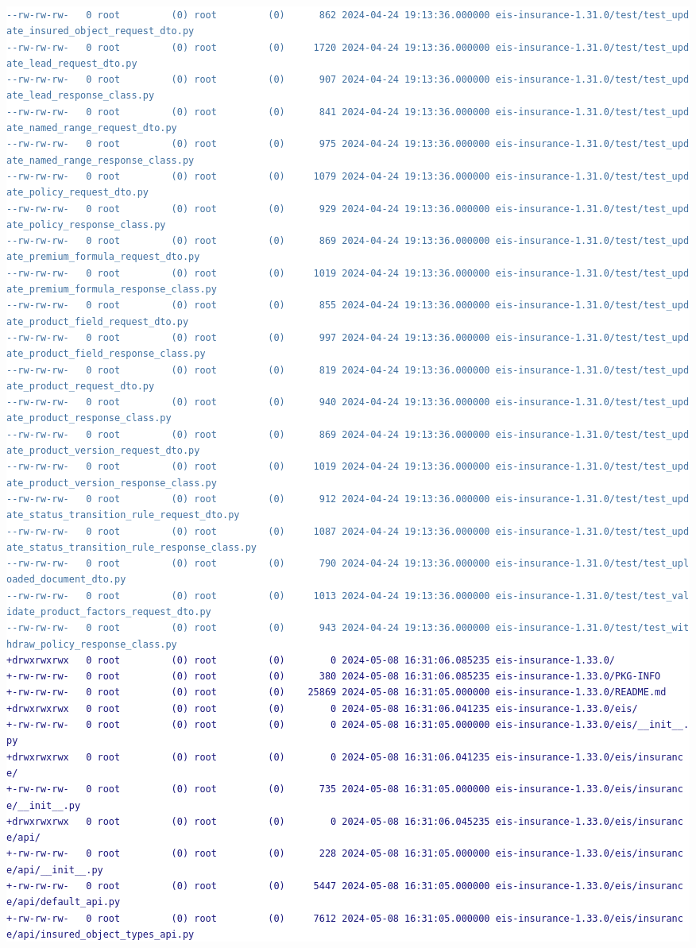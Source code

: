 ```diff
--rw-rw-rw-   0 root         (0) root         (0)      862 2024-04-24 19:13:36.000000 eis-insurance-1.31.0/test/test_update_insured_object_request_dto.py
--rw-rw-rw-   0 root         (0) root         (0)     1720 2024-04-24 19:13:36.000000 eis-insurance-1.31.0/test/test_update_lead_request_dto.py
--rw-rw-rw-   0 root         (0) root         (0)      907 2024-04-24 19:13:36.000000 eis-insurance-1.31.0/test/test_update_lead_response_class.py
--rw-rw-rw-   0 root         (0) root         (0)      841 2024-04-24 19:13:36.000000 eis-insurance-1.31.0/test/test_update_named_range_request_dto.py
--rw-rw-rw-   0 root         (0) root         (0)      975 2024-04-24 19:13:36.000000 eis-insurance-1.31.0/test/test_update_named_range_response_class.py
--rw-rw-rw-   0 root         (0) root         (0)     1079 2024-04-24 19:13:36.000000 eis-insurance-1.31.0/test/test_update_policy_request_dto.py
--rw-rw-rw-   0 root         (0) root         (0)      929 2024-04-24 19:13:36.000000 eis-insurance-1.31.0/test/test_update_policy_response_class.py
--rw-rw-rw-   0 root         (0) root         (0)      869 2024-04-24 19:13:36.000000 eis-insurance-1.31.0/test/test_update_premium_formula_request_dto.py
--rw-rw-rw-   0 root         (0) root         (0)     1019 2024-04-24 19:13:36.000000 eis-insurance-1.31.0/test/test_update_premium_formula_response_class.py
--rw-rw-rw-   0 root         (0) root         (0)      855 2024-04-24 19:13:36.000000 eis-insurance-1.31.0/test/test_update_product_field_request_dto.py
--rw-rw-rw-   0 root         (0) root         (0)      997 2024-04-24 19:13:36.000000 eis-insurance-1.31.0/test/test_update_product_field_response_class.py
--rw-rw-rw-   0 root         (0) root         (0)      819 2024-04-24 19:13:36.000000 eis-insurance-1.31.0/test/test_update_product_request_dto.py
--rw-rw-rw-   0 root         (0) root         (0)      940 2024-04-24 19:13:36.000000 eis-insurance-1.31.0/test/test_update_product_response_class.py
--rw-rw-rw-   0 root         (0) root         (0)      869 2024-04-24 19:13:36.000000 eis-insurance-1.31.0/test/test_update_product_version_request_dto.py
--rw-rw-rw-   0 root         (0) root         (0)     1019 2024-04-24 19:13:36.000000 eis-insurance-1.31.0/test/test_update_product_version_response_class.py
--rw-rw-rw-   0 root         (0) root         (0)      912 2024-04-24 19:13:36.000000 eis-insurance-1.31.0/test/test_update_status_transition_rule_request_dto.py
--rw-rw-rw-   0 root         (0) root         (0)     1087 2024-04-24 19:13:36.000000 eis-insurance-1.31.0/test/test_update_status_transition_rule_response_class.py
--rw-rw-rw-   0 root         (0) root         (0)      790 2024-04-24 19:13:36.000000 eis-insurance-1.31.0/test/test_uploaded_document_dto.py
--rw-rw-rw-   0 root         (0) root         (0)     1013 2024-04-24 19:13:36.000000 eis-insurance-1.31.0/test/test_validate_product_factors_request_dto.py
--rw-rw-rw-   0 root         (0) root         (0)      943 2024-04-24 19:13:36.000000 eis-insurance-1.31.0/test/test_withdraw_policy_response_class.py
+drwxrwxrwx   0 root         (0) root         (0)        0 2024-05-08 16:31:06.085235 eis-insurance-1.33.0/
+-rw-rw-rw-   0 root         (0) root         (0)      380 2024-05-08 16:31:06.085235 eis-insurance-1.33.0/PKG-INFO
+-rw-rw-rw-   0 root         (0) root         (0)    25869 2024-05-08 16:31:05.000000 eis-insurance-1.33.0/README.md
+drwxrwxrwx   0 root         (0) root         (0)        0 2024-05-08 16:31:06.041235 eis-insurance-1.33.0/eis/
+-rw-rw-rw-   0 root         (0) root         (0)        0 2024-05-08 16:31:05.000000 eis-insurance-1.33.0/eis/__init__.py
+drwxrwxrwx   0 root         (0) root         (0)        0 2024-05-08 16:31:06.041235 eis-insurance-1.33.0/eis/insurance/
+-rw-rw-rw-   0 root         (0) root         (0)      735 2024-05-08 16:31:05.000000 eis-insurance-1.33.0/eis/insurance/__init__.py
+drwxrwxrwx   0 root         (0) root         (0)        0 2024-05-08 16:31:06.045235 eis-insurance-1.33.0/eis/insurance/api/
+-rw-rw-rw-   0 root         (0) root         (0)      228 2024-05-08 16:31:05.000000 eis-insurance-1.33.0/eis/insurance/api/__init__.py
+-rw-rw-rw-   0 root         (0) root         (0)     5447 2024-05-08 16:31:05.000000 eis-insurance-1.33.0/eis/insurance/api/default_api.py
+-rw-rw-rw-   0 root         (0) root         (0)     7612 2024-05-08 16:31:05.000000 eis-insurance-1.33.0/eis/insurance/api/insured_object_types_api.py
```
